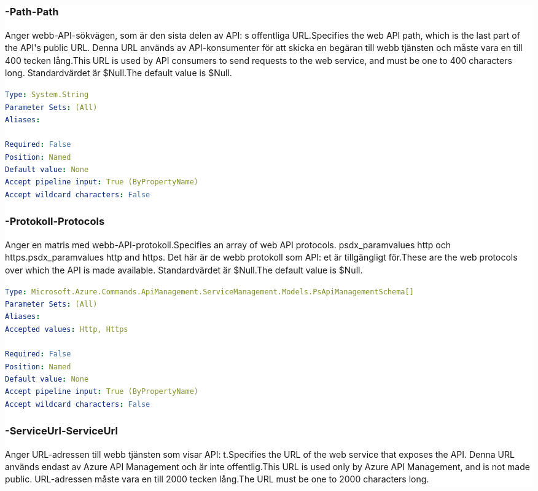 ### <span data-ttu-id="daa4c-148">-Path</span><span class="sxs-lookup"><span data-stu-id="daa4c-148">-Path</span></span>
<span data-ttu-id="daa4c-149">Anger webb-API-sökvägen, som är den sista delen av API: s offentliga URL.</span><span class="sxs-lookup"><span data-stu-id="daa4c-149">Specifies the web API path, which is the last part of the API's public URL.</span></span>
<span data-ttu-id="daa4c-150">Denna URL används av API-konsumenter för att skicka en begäran till webb tjänsten och måste vara en till 400 tecken lång.</span><span class="sxs-lookup"><span data-stu-id="daa4c-150">This URL is used by API consumers to send requests to the web service, and must be one to 400 characters long.</span></span>
<span data-ttu-id="daa4c-151">Standardvärdet är $Null.</span><span class="sxs-lookup"><span data-stu-id="daa4c-151">The default value is $Null.</span></span>

```yaml
Type: System.String
Parameter Sets: (All)
Aliases:

Required: False
Position: Named
Default value: None
Accept pipeline input: True (ByPropertyName)
Accept wildcard characters: False
```

### <span data-ttu-id="daa4c-152">-Protokoll</span><span class="sxs-lookup"><span data-stu-id="daa4c-152">-Protocols</span></span>
<span data-ttu-id="daa4c-153">Anger en matris med webb-API-protokoll.</span><span class="sxs-lookup"><span data-stu-id="daa4c-153">Specifies an array of web API protocols.</span></span>
<span data-ttu-id="daa4c-154">psdx_paramvalues http och https.</span><span class="sxs-lookup"><span data-stu-id="daa4c-154">psdx_paramvalues http and https.</span></span>
<span data-ttu-id="daa4c-155">Det här är de webb protokoll som API: et är tillgängligt för.</span><span class="sxs-lookup"><span data-stu-id="daa4c-155">These are the web protocols over which the API is made available.</span></span>
<span data-ttu-id="daa4c-156">Standardvärdet är $Null.</span><span class="sxs-lookup"><span data-stu-id="daa4c-156">The default value is $Null.</span></span>

```yaml
Type: Microsoft.Azure.Commands.ApiManagement.ServiceManagement.Models.PsApiManagementSchema[]
Parameter Sets: (All)
Aliases:
Accepted values: Http, Https

Required: False
Position: Named
Default value: None
Accept pipeline input: True (ByPropertyName)
Accept wildcard characters: False
```

### <span data-ttu-id="daa4c-157">-ServiceUrl</span><span class="sxs-lookup"><span data-stu-id="daa4c-157">-ServiceUrl</span></span>
<span data-ttu-id="daa4c-158">Anger URL-adressen till webb tjänsten som visar API: t.</span><span class="sxs-lookup"><span data-stu-id="daa4c-158">Specifies the URL of the web service that exposes the API.</span></span>
<span data-ttu-id="daa4c-159">Denna URL används endast av Azure API Management och är inte offentlig.</span><span class="sxs-lookup"><span data-stu-id="daa4c-159">This URL is used only by Azure API Management, and is not made public.</span></span>
<span data-ttu-id="daa4c-160">URL-adressen måste vara en till 2000 tecken lång.</span><span class="sxs-lookup"><span data-stu-id="daa4c-160">The URL must be one to 2000 characters long.</span></span>
